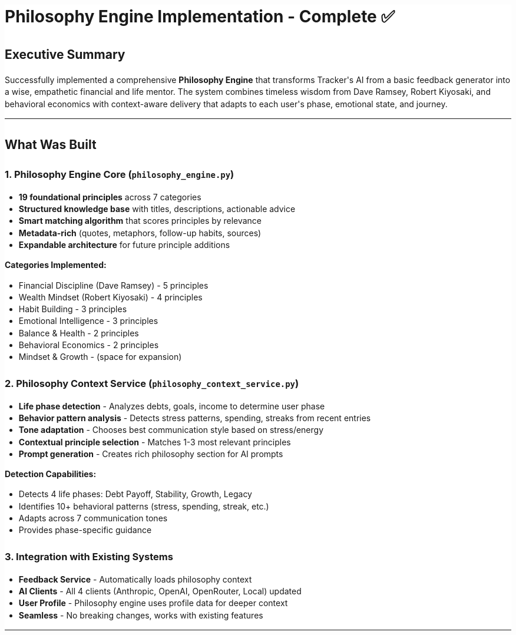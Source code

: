 # Philosophy Engine Implementation - Complete ✅

## Executive Summary

Successfully implemented a comprehensive **Philosophy Engine** that transforms Tracker's AI from a basic feedback generator into a wise, empathetic financial and life mentor. The system combines timeless wisdom from Dave Ramsey, Robert Kiyosaki, and behavioral economics with context-aware delivery that adapts to each user's phase, emotional state, and journey.

---

## What Was Built

### 1. Philosophy Engine Core (`philosophy_engine.py`)
- **19 foundational principles** across 7 categories
- **Structured knowledge base** with titles, descriptions, actionable advice
- **Smart matching algorithm** that scores principles by relevance
- **Metadata-rich** (quotes, metaphors, follow-up habits, sources)
- **Expandable architecture** for future principle additions

**Categories Implemented:**
- Financial Discipline (Dave Ramsey) - 5 principles
- Wealth Mindset (Robert Kiyosaki) - 4 principles
- Habit Building - 3 principles
- Emotional Intelligence - 3 principles
- Balance & Health - 2 principles
- Behavioral Economics - 2 principles
- Mindset & Growth - (space for expansion)

### 2. Philosophy Context Service (`philosophy_context_service.py`)
- **Life phase detection** - Analyzes debts, goals, income to determine user phase
- **Behavior pattern analysis** - Detects stress patterns, spending, streaks from recent entries
- **Tone adaptation** - Chooses best communication style based on stress/energy
- **Contextual principle selection** - Matches 1-3 most relevant principles
- **Prompt generation** - Creates rich philosophy section for AI prompts

**Detection Capabilities:**
- Detects 4 life phases: Debt Payoff, Stability, Growth, Legacy
- Identifies 10+ behavioral patterns (stress, spending, streak, etc.)
- Adapts across 7 communication tones
- Provides phase-specific guidance

### 3. Integration with Existing Systems
- **Feedback Service** - Automatically loads philosophy context
- **AI Clients** - All 4 clients (Anthropic, OpenAI, OpenRouter, Local) updated
- **User Profile** - Philosophy engine uses profile data for deeper context
- **Seamless** - No breaking changes, works with existing features

---